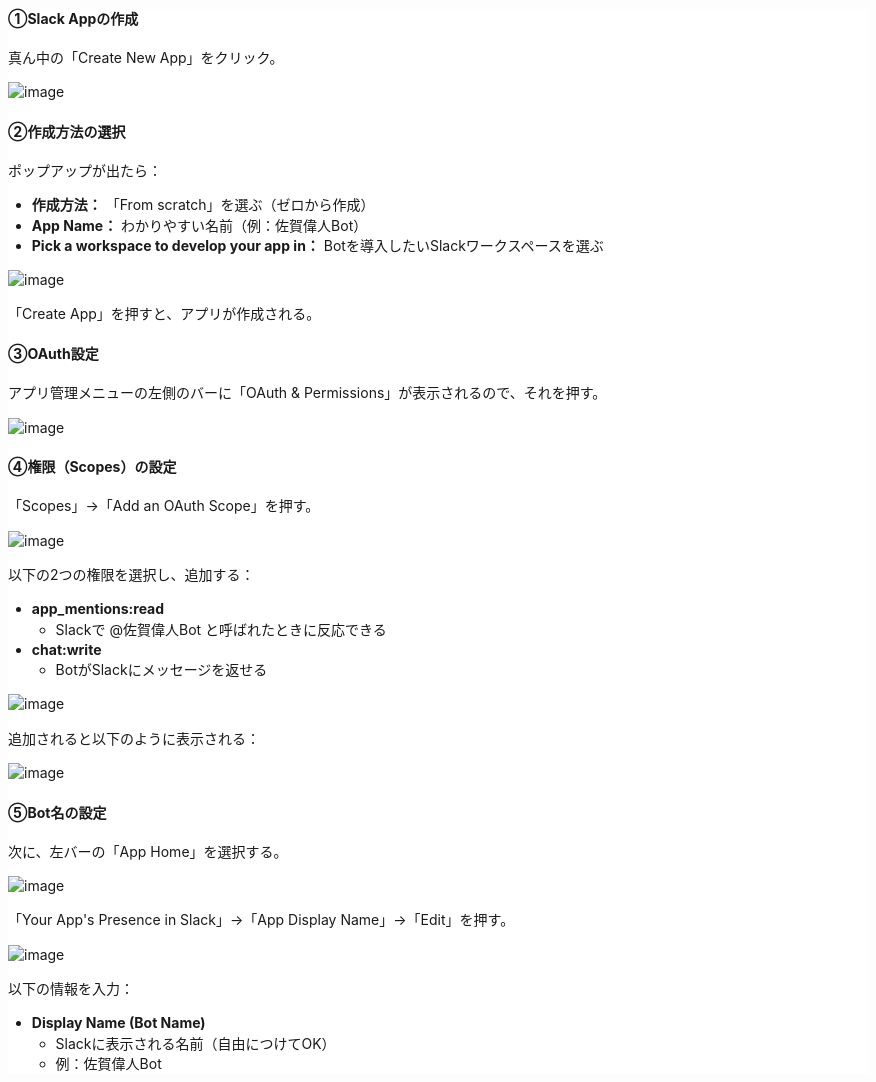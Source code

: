 #### ①Slack Appの作成

真ん中の「Create New App」をクリック。

<img width="1105" height="478" alt="image" src="https://github.com/user-attachments/assets/e0db8f53-06b0-478d-8060-71dcc87d405e" />

#### ②作成方法の選択

ポップアップが出たら：

- **作成方法：** 「From scratch」を選ぶ（ゼロから作成）
- **App Name：** わかりやすい名前（例：佐賀偉人Bot）
- **Pick a workspace to develop your app in：** Botを導入したいSlackワークスペースを選ぶ

<img width="400" height="389" alt="image" src="https://github.com/user-attachments/assets/24264515-6f29-4008-ad93-1ac519f559c2" />

「Create App」を押すと、アプリが作成される。

#### ③OAuth設定

アプリ管理メニューの左側のバーに「OAuth & Permissions」が表示されるので、それを押す。

<img width="271" height="522" alt="image" src="https://github.com/user-attachments/assets/5101d004-2dfd-428d-a933-63f8fc2adc86" />

#### ④権限（Scopes）の設定

「Scopes」→「Add an OAuth Scope」を押す。

<img width="529" height="500" alt="image" src="https://github.com/user-attachments/assets/15c97fd7-120a-4992-92dc-a89b353a8647" />

以下の2つの権限を選択し、追加する：

- **app_mentions:read**
  - Slackで @佐賀偉人Bot と呼ばれたときに反応できる
- **chat:write**
  - BotがSlackにメッセージを返せる

<img width="457" height="209" alt="image" src="https://github.com/user-attachments/assets/685c16d0-5ea3-494d-9cec-8cedf56926d8" />

追加されると以下のように表示される：

<img width="500" height="326" alt="image" src="https://github.com/user-attachments/assets/485ad05e-e395-4ffb-ad06-81b2d5b7f10b" />

#### ⑤Bot名の設定

次に、左バーの「App Home」を選択する。

<img width="752" height="523" alt="image" src="https://github.com/user-attachments/assets/a4dd99d2-ad3a-462a-af1c-a3e6285984c2" />

「Your App's Presence in Slack」→「App Display Name」→「Edit」を押す。

<img width="514" height="289" alt="image" src="https://github.com/user-attachments/assets/fa11c5d3-cc47-4847-a901-2251a813889c" />

以下の情報を入力：

- **Display Name (Bot Name)**
  - Slackに表示される名前（自由につけてOK）
  - 例：佐賀偉人Bot
